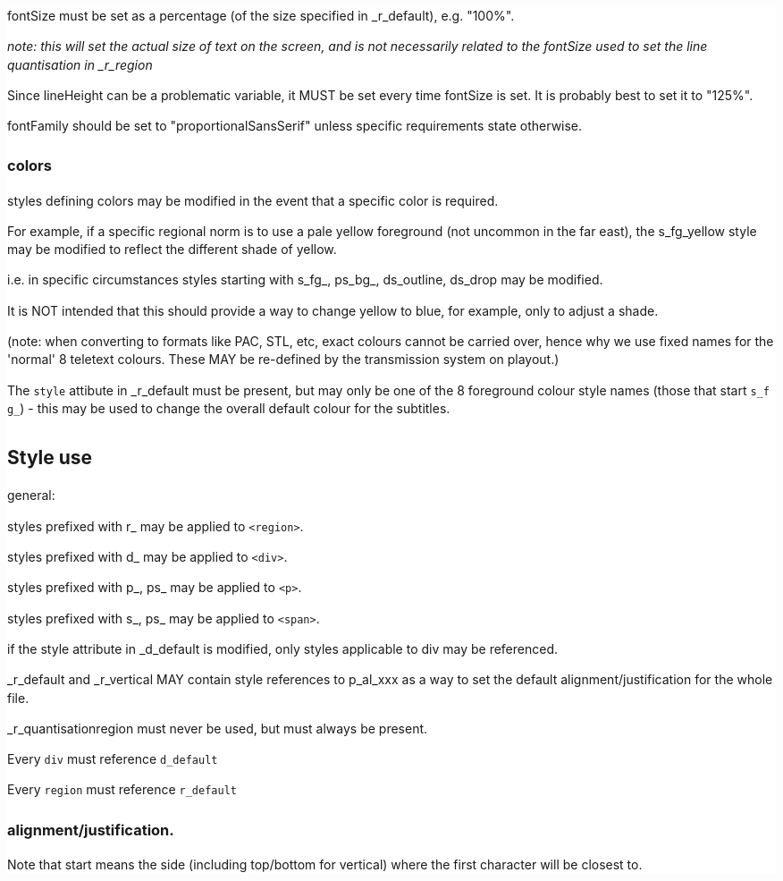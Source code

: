 fontSize must be set as a percentage (of the size specified in _r_default), e.g. "100%".

*note: this will set the actual size of text on the screen, and is not necessarily related to the fontSize used to set the line quantisation in _r_region*

Since lineHeight can be a problematic variable, it MUST be set every time fontSize is set.  It is probably best to set it to "125%".

fontFamily should be set to "proportionalSansSerif" unless specific requirements state otherwise.

### colors

styles defining colors may be modified in the event that a specific color is required.

For example, if a specific regional norm is to use a pale yellow foreground (not uncommon in the far east), the s_fg_yellow style may be modified to reflect the different shade of yellow.

i.e. in specific circumstances styles starting with s_fg_, ps_bg_, ds_outline, ds_drop may be modified.

It is NOT intended that this should provide a way to change yellow to blue, for example, only to adjust a shade.

(note: when converting to formats like PAC, STL, etc, exact colours cannot be carried over, hence why we use fixed names for the 'normal' 8 teletext colours.  These MAY be re-defined by the transmission system on playout.)

The `style` attibute in _r_default must be present, but may only be one of the 8 foreground colour style names (those that start `s_fg_`) - this may be used to change the overall default colour for the subtitles.

## Style use

general:

styles prefixed with r_ may be applied to `<region>`.

styles prefixed with d_ may be applied to `<div>`.

styles prefixed with p_, ps_ may be applied to `<p>`.

styles prefixed with s_, ps_ may be applied to `<span>`.

if the style attribute in _d_default is modified, only styles applicable to div may be referenced.

_r_default and _r_vertical MAY contain style references to p_al_xxx as a way to set the default alignment/justification for the whole file.

_r_quantisationregion must never be used, but must always be present.

Every `div` must reference `d_default`

Every `region` must reference `r_default`


### alignment/justification.

Note that start means the side (including top/bottom for vertical) where the first character will be closest to.
